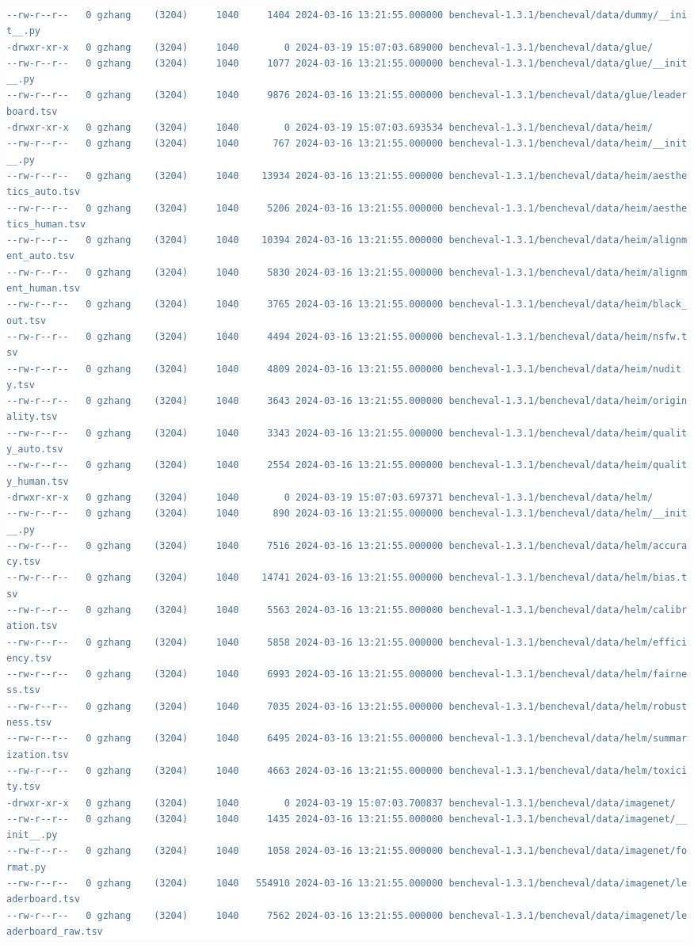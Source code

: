 ```diff
--rw-r--r--   0 gzhang    (3204)     1040     1404 2024-03-16 13:21:55.000000 bencheval-1.3.1/bencheval/data/dummy/__init__.py
-drwxr-xr-x   0 gzhang    (3204)     1040        0 2024-03-19 15:07:03.689000 bencheval-1.3.1/bencheval/data/glue/
--rw-r--r--   0 gzhang    (3204)     1040     1077 2024-03-16 13:21:55.000000 bencheval-1.3.1/bencheval/data/glue/__init__.py
--rw-r--r--   0 gzhang    (3204)     1040     9876 2024-03-16 13:21:55.000000 bencheval-1.3.1/bencheval/data/glue/leaderboard.tsv
-drwxr-xr-x   0 gzhang    (3204)     1040        0 2024-03-19 15:07:03.693534 bencheval-1.3.1/bencheval/data/heim/
--rw-r--r--   0 gzhang    (3204)     1040      767 2024-03-16 13:21:55.000000 bencheval-1.3.1/bencheval/data/heim/__init__.py
--rw-r--r--   0 gzhang    (3204)     1040    13934 2024-03-16 13:21:55.000000 bencheval-1.3.1/bencheval/data/heim/aesthetics_auto.tsv
--rw-r--r--   0 gzhang    (3204)     1040     5206 2024-03-16 13:21:55.000000 bencheval-1.3.1/bencheval/data/heim/aesthetics_human.tsv
--rw-r--r--   0 gzhang    (3204)     1040    10394 2024-03-16 13:21:55.000000 bencheval-1.3.1/bencheval/data/heim/alignment_auto.tsv
--rw-r--r--   0 gzhang    (3204)     1040     5830 2024-03-16 13:21:55.000000 bencheval-1.3.1/bencheval/data/heim/alignment_human.tsv
--rw-r--r--   0 gzhang    (3204)     1040     3765 2024-03-16 13:21:55.000000 bencheval-1.3.1/bencheval/data/heim/black_out.tsv
--rw-r--r--   0 gzhang    (3204)     1040     4494 2024-03-16 13:21:55.000000 bencheval-1.3.1/bencheval/data/heim/nsfw.tsv
--rw-r--r--   0 gzhang    (3204)     1040     4809 2024-03-16 13:21:55.000000 bencheval-1.3.1/bencheval/data/heim/nudity.tsv
--rw-r--r--   0 gzhang    (3204)     1040     3643 2024-03-16 13:21:55.000000 bencheval-1.3.1/bencheval/data/heim/originality.tsv
--rw-r--r--   0 gzhang    (3204)     1040     3343 2024-03-16 13:21:55.000000 bencheval-1.3.1/bencheval/data/heim/quality_auto.tsv
--rw-r--r--   0 gzhang    (3204)     1040     2554 2024-03-16 13:21:55.000000 bencheval-1.3.1/bencheval/data/heim/quality_human.tsv
-drwxr-xr-x   0 gzhang    (3204)     1040        0 2024-03-19 15:07:03.697371 bencheval-1.3.1/bencheval/data/helm/
--rw-r--r--   0 gzhang    (3204)     1040      890 2024-03-16 13:21:55.000000 bencheval-1.3.1/bencheval/data/helm/__init__.py
--rw-r--r--   0 gzhang    (3204)     1040     7516 2024-03-16 13:21:55.000000 bencheval-1.3.1/bencheval/data/helm/accuracy.tsv
--rw-r--r--   0 gzhang    (3204)     1040    14741 2024-03-16 13:21:55.000000 bencheval-1.3.1/bencheval/data/helm/bias.tsv
--rw-r--r--   0 gzhang    (3204)     1040     5563 2024-03-16 13:21:55.000000 bencheval-1.3.1/bencheval/data/helm/calibration.tsv
--rw-r--r--   0 gzhang    (3204)     1040     5858 2024-03-16 13:21:55.000000 bencheval-1.3.1/bencheval/data/helm/efficiency.tsv
--rw-r--r--   0 gzhang    (3204)     1040     6993 2024-03-16 13:21:55.000000 bencheval-1.3.1/bencheval/data/helm/fairness.tsv
--rw-r--r--   0 gzhang    (3204)     1040     7035 2024-03-16 13:21:55.000000 bencheval-1.3.1/bencheval/data/helm/robustness.tsv
--rw-r--r--   0 gzhang    (3204)     1040     6495 2024-03-16 13:21:55.000000 bencheval-1.3.1/bencheval/data/helm/summarization.tsv
--rw-r--r--   0 gzhang    (3204)     1040     4663 2024-03-16 13:21:55.000000 bencheval-1.3.1/bencheval/data/helm/toxicity.tsv
-drwxr-xr-x   0 gzhang    (3204)     1040        0 2024-03-19 15:07:03.700837 bencheval-1.3.1/bencheval/data/imagenet/
--rw-r--r--   0 gzhang    (3204)     1040     1435 2024-03-16 13:21:55.000000 bencheval-1.3.1/bencheval/data/imagenet/__init__.py
--rw-r--r--   0 gzhang    (3204)     1040     1058 2024-03-16 13:21:55.000000 bencheval-1.3.1/bencheval/data/imagenet/format.py
--rw-r--r--   0 gzhang    (3204)     1040   554910 2024-03-16 13:21:55.000000 bencheval-1.3.1/bencheval/data/imagenet/leaderboard.tsv
--rw-r--r--   0 gzhang    (3204)     1040     7562 2024-03-16 13:21:55.000000 bencheval-1.3.1/bencheval/data/imagenet/leaderboard_raw.tsv
```